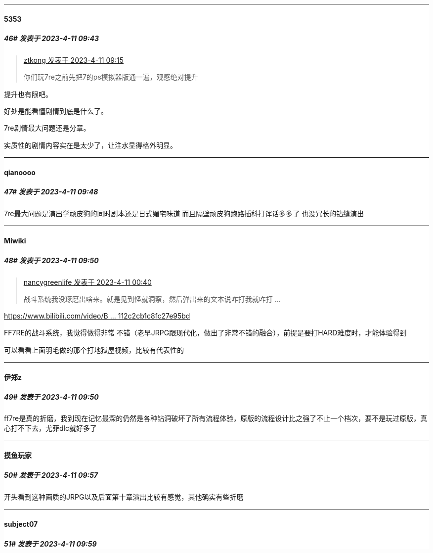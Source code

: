 *****

####  5353  
##### 46#       发表于 2023-4-11 09:43

<blockquote><a href="httphttps://bbs.saraba1st.com/2b/forum.php?mod=redirect&amp;goto=findpost&amp;pid=60409759&amp;ptid=2128280" target="_blank">ztkong 发表于 2023-4-11 09:15</a>

你们玩7re之前先把7的ps模拟器版通一遍，观感绝对提升</blockquote>
提升也有限吧。

好处是能看懂剧情到底是什么了。

7re剧情最大问题还是分章。

实质性的剧情内容实在是太少了，让注水显得格外明显。

*****

####  qianoooo  
##### 47#       发表于 2023-4-11 09:48

7re最大问题是演出学顽皮狗的同时剧本还是日式媚宅味道 而且隔壁顽皮狗跑路插科打诨话多多了 也没冗长的钻缝演出

*****

####  Miwiki  
##### 48#       发表于 2023-4-11 09:50

<blockquote><a href="httphttps://bbs.saraba1st.com/2b/forum.php?mod=redirect&amp;goto=findpost&amp;pid=60408205&amp;ptid=2128280" target="_blank">nancygreenlife 发表于 2023-4-11 00:40</a>

战斗系统我没琢磨出啥来。就是见到怪就洞察，然后弹出来的文本说咋打我就咋打 ...</blockquote>
[https://www.bilibili.com/video/B ... 112c2cb1c8fc27e95bd](https://www.bilibili.com/video/BV15t4y1m79D/?spm_id_from=333.337.search-card.all.click&amp;vd_source=b682364ddb392112c2cb1c8fc27e95bd)

FF7RE的战斗系统，我觉得做得非常 不错（老早JRPG跟现代化，做出了非常不错的融合），前提是要打HARD难度时，才能体验得到

可以看看上面羽毛做的那个打地狱屋视频，比较有代表性的

*****

####  伊郑z  
##### 49#       发表于 2023-4-11 09:50

ff7re是真的折磨，我到现在记忆最深的仍然是各种钻洞破坏了所有流程体验，原版的流程设计比之强了不止一个档次，要不是玩过原版，真心打不下去，尤菲dlc就好多了

*****

####  摸鱼玩家  
##### 50#       发表于 2023-4-11 09:57

开头看到这种画质的JRPG以及后面第十章演出比较有感觉，其他确实有些折磨

*****

####  subject07  
##### 51#       发表于 2023-4-11 09:59
